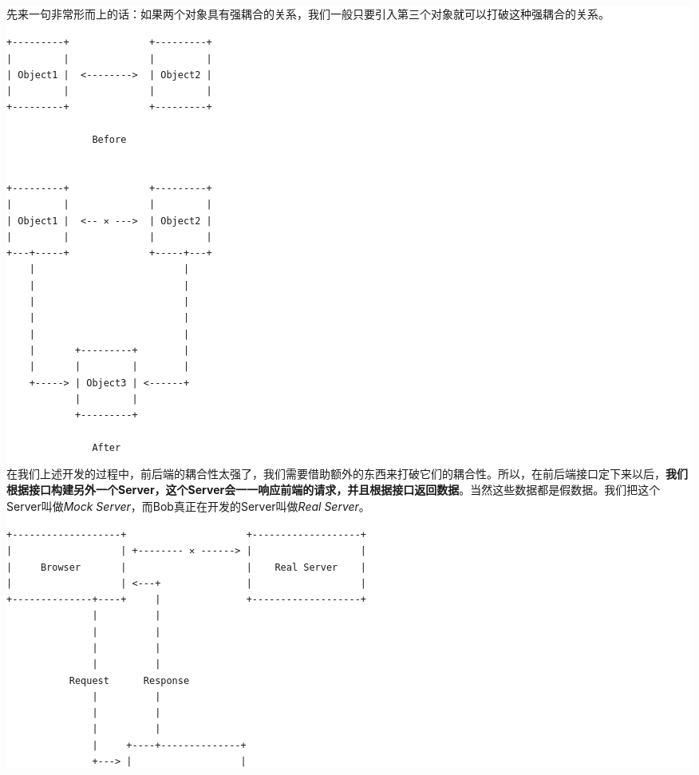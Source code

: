 先来一句非常形而上的话：如果两个对象具有强耦合的关系，我们一般只要引入第三个对象就可以打破这种强耦合的关系。

    +---------+              +---------+
    |         |              |         |
    | Object1 |  <-------->  | Object2 |
    |         |              |         |
    +---------+              +---------+
                                    
                   Before               
                                    
                                    
    +---------+              +---------+
    |         |              |         |
    | Object1 |  <-- ✕ --->  | Object2 |
    |         |              |         |
    +---+-----+              +-----+---+
        |                          |    
        |                          |    
        |                          |    
        |                          |    
        |                          |    
        |       +---------+        |    
        |       |         |        |    
        +-----> | Object3 | <------+    
                |         |             
                +---------+             
                                    
                   After                


      
在我们上述开发的过程中，前后端的耦合性太强了，我们需要借助额外的东西来打破它们的耦合性。所以，在前后端接口定下来以后，**我们根据接口构建另外一个Server，这个Server会一一响应前端的请求，并且根据接口返回数据**。当然这些数据都是假数据。我们把这个Server叫做*Mock Server*，而Bob真正在开发的Server叫做*Real Server*。

    +-------------------+                     +-------------------+
    |                   | +-------- ✕ ------> |                   |
    |     Browser       |                     |    Real Server    |
    |                   | <---+               |                   |
    +--------------+----+     |               +-------------------+
                   |          |                                    
                   |          |                                    
                   |          |                                    
                   |          |                                    
               Request      Response                               
                   |          |                                    
                   |          |                                    
                   |          |                                    
                   |     +----+--------------+                     
                   +---> |                   |                     